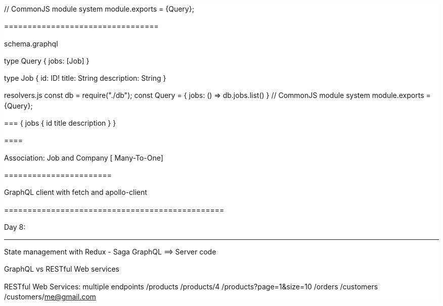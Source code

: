 
// CommonJS module system
module.exports = {Query};

=================================

schema.graphql

type Query {
    jobs: [Job]
}

type Job {
    id: ID!
    title: String
    description: String
}



resolvers.js
const db = require("./db");
const Query = {
    jobs: () => db.jobs.list()
}
// CommonJS module system
module.exports = {Query};

===
{
  jobs {
    id
    title
    description
  }
}



====

Association: Job and Company [ Many-To-One]


=======================

GraphQL client with fetch and apollo-client

===============================================


Day 8:

------

State management with Redux - Saga
GraphQL ==> Server code

GraphQL vs RESTful Web services

RESTful Web Services:
multiple endpoints
  /products
  /products/4
  /products?page=1&size=10
  /orders
  /customers
  /customers/me@gmail.com
